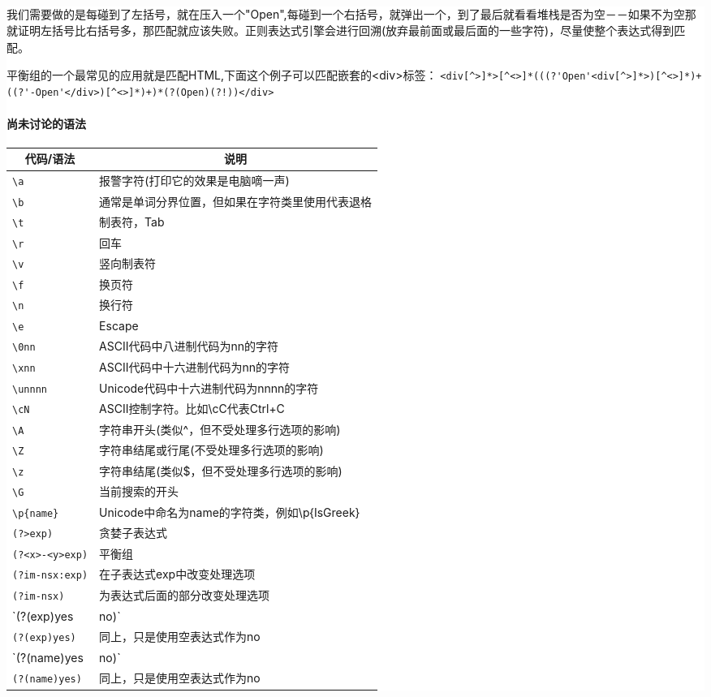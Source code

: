 我们需要做的是每碰到了左括号，就在压入一个"Open",每碰到一个右括号，就弹出一个，到了最后就看看堆栈是否为空－－如果不为空那就证明左括号比右括号多，那匹配就应该失败。正则表达式引擎会进行回溯(放弃最前面或最后面的一些字符)，尽量使整个表达式得到匹配。

平衡组的一个最常见的应用就是匹配HTML,下面这个例子可以匹配嵌套的\<div>标签：
`<div[^>]*>[^<>]*(((?'Open'<div[^>]*>)[^<>]*)+((?'-Open'</div>)[^<>]*)+)*(?(Open)(?!))</div>`

#### 尚未讨论的语法

| 代码/语法 | 说明 |
| --- | --- |
| `\a` | 报警字符(打印它的效果是电脑嘀一声) |
| `\b` | 通常是单词分界位置，但如果在字符类里使用代表退格 |
| `\t` | 制表符，Tab |
| `\r` | 回车 |
| `\v` | 竖向制表符 |
| `\f` | 换页符 |
| `\n` | 换行符 |
| `\e` | Escape |
| `\0nn` | ASCII代码中八进制代码为nn的字符 |
| `\xnn` | ASCII代码中十六进制代码为nn的字符 |
| `\unnnn` | Unicode代码中十六进制代码为nnnn的字符 |
| `\cN` | ASCII控制字符。比如\cC代表Ctrl+C |
| `\A` | 字符串开头(类似^，但不受处理多行选项的影响) |
| `\Z` | 字符串结尾或行尾(不受处理多行选项的影响) |
| `\z` | 字符串结尾(类似$，但不受处理多行选项的影响) |
| `\G` | 当前搜索的开头 |
| `\p{name}` | Unicode中命名为name的字符类，例如\p{IsGreek} |
| `(?>exp)` | 贪婪子表达式 |
| `(?<x>-<y>exp)` | 平衡组 |
| `(?im-nsx:exp)` | 在子表达式exp中改变处理选项 |
| `(?im-nsx)` | 为表达式后面的部分改变处理选项 |
| `(?(exp)yes|no)` | 把exp当作零宽正向先行断言，如果在这个位置能匹配，使用yes作为此组的表达式；否则使用no |
| `(?(exp)yes)` | 同上，只是使用空表达式作为no |
| `(?(name)yes|no)` | 如果命名为name的组捕获到了内容，使用yes作为表达式；否则使用no |
| `(?(name)yes)` | 同上，只是使用空表达式作为no |

